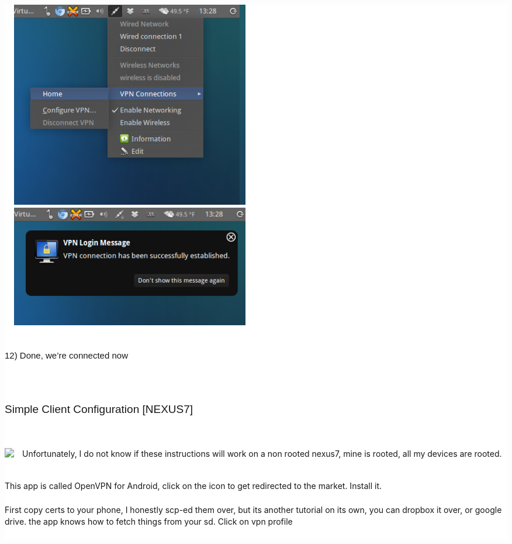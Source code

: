 <div class="separator" style="clear:both;text-align:left;"><a href="http://techronilces.files.wordpress.com/2012/12/39d17-screenshot-12162012-012807pm.png" style="margin-left:1em;margin-right:1em;" target="_blank"><img border="0" height="342" src="/images/wp/39d17-screenshot-12162012-012807pm.png?w=300" width="400" /></a></div>
</div>
<div class="separator" style="clear:both;text-align:center;"></div>
<div>
<div class="separator" style="clear:both;text-align:left;"><a href="http://techronilces.files.wordpress.com/2012/12/c029b-screenshot-12162012-012843pm.png" style="margin-left:1em;margin-right:1em;" target="_blank"><img border="0" height="201" src="/images/wp/c029b-screenshot-12162012-012843pm.png?w=300" width="400" /></a></div>
<p><b style="font-weight:normal;"><span style="font-family:Arial;"><span style="font-size:15px;white-space:pre-wrap;"><br /></span></span></b> <b style="font-weight:normal;"><span style="font-family:Arial;font-size:15px;vertical-align:baseline;white-space:pre-wrap;">12) Done, we’re connected now</span></p>
<p><span style="font-family:Arial;font-size:15px;vertical-align:baseline;white-space:pre-wrap;"></span></b><b style="font-weight:normal;"></b><br />
<h2><b style="font-weight:normal;"><span style="font-family:Arial;font-size:19px;vertical-align:baseline;white-space:pre-wrap;">Simple Client Configuration [NEXUS7]</span></b></h2>
<p><b style="font-weight:normal;"></b><b style="font-weight:normal;"><span style="font-family:Arial;font-size:15px;vertical-align:baseline;white-space:pre-wrap;"></span></b>
<div><b style="font-weight:normal;"><b style="font-weight:normal;"><br /></b></b></div>
<p><a href="https://play.google.com/store/apps/details?id=de.blinkt.openvpn" style="clear:left;float:left;margin-bottom:1em;margin-right:1em;" target="_blank"><img border="0" src="/images/wp/74ad1-unnamed.png" /></a><b style="font-weight:normal;">Unfortunately, I do not know if these instructions will work on a non rooted nexus7, mine is rooted, all my devices are rooted. </b></div>
<div><b style="font-weight:normal;"><br /></b></div>
<div>This app is called OpenVPN for Android, click on the icon to get redirected to the market. Install it. </div>
<div><b style="font-weight:normal;"><br /></b><b style="font-weight:normal;">First copy certs to your phone, I honestly scp-ed them over, but its another tutorial on its own, you can dropbox it over, or google drive. the app knows how to fetch things from your sd. Click on vpn profile</b></div>
<div><b style="font-weight:normal;"><br /></b></div>